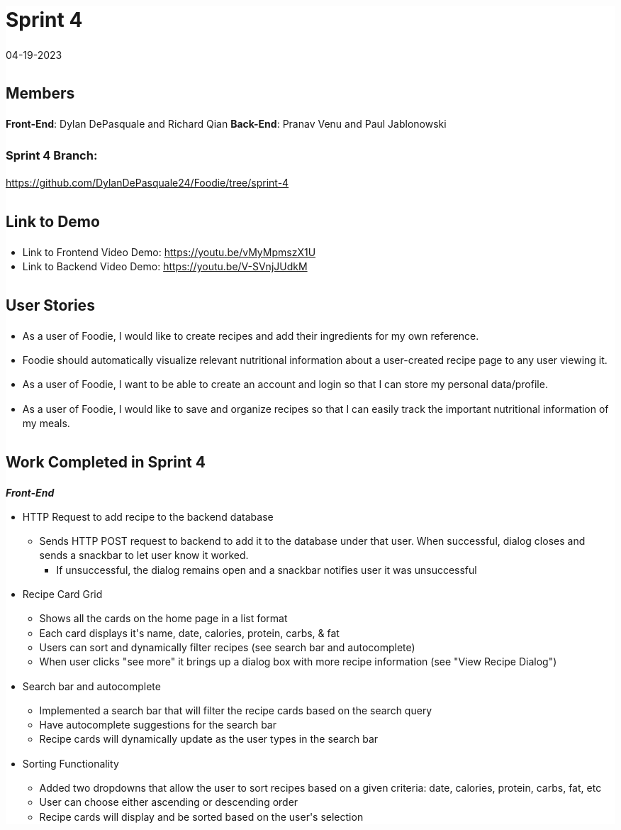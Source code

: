 # Sprint 4
04-19-2023
## Members
**Front-End**: Dylan DePasquale and Richard Qian
**Back-End**: Pranav Venu and Paul Jablonowski

### Sprint 4 Branch: 
https://github.com/DylanDePasquale24/Foodie/tree/sprint-4

## Link to Demo
- Link to Frontend Video Demo: https://youtu.be/vMyMpmszX1U
- Link to Backend Video Demo: https://youtu.be/V-SVnjJUdkM
  
## User Stories

- As a user of Foodie, I would like to create recipes and add their ingredients for my own reference.

- Foodie should automatically visualize relevant nutritional information about a user-created recipe page to any user viewing it.

- As a user of Foodie, I want to be able to create an account and login so that I can store my personal data/profile.

- As a user of Foodie, I would like to save and organize recipes so that I can easily track the important nutritional information of my meals.


## Work Completed in Sprint 4

***Front-End***
* HTTP Request to add recipe to the backend database
  * Sends HTTP POST request to backend to add it to the database under that user. When successful, dialog closes and sends a snackbar to let user know it worked. 
    * If unsuccessful, the dialog remains open and a snackbar notifies user it was unsuccessful

* Recipe Card Grid
  * Shows all the cards on the home page in a list format
  * Each card displays it's name, date, calories, protein, carbs, & fat
  * Users can sort and dynamically filter recipes (see search bar and autocomplete)
  * When user clicks "see more" it brings up a dialog box with more recipe information (see "View Recipe Dialog")
  
* Search bar and autocomplete
  * Implemented a search bar that will filter the recipe cards based on the search query
  * Have autocomplete suggestions for the search bar
  * Recipe cards will dynamically update as the user types in the search bar

* Sorting Functionality
  * Added two dropdowns that allow the user to sort recipes based on a given criteria: date, calories, protein, carbs, fat, etc
  * User can choose either ascending or descending order
  * Recipe cards will display and be sorted based on the user's selection
